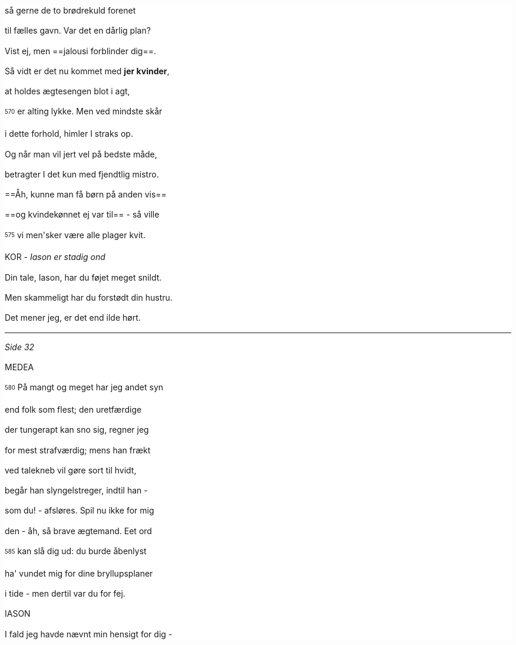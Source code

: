 så gerne de to brødrekuld forenet

til fælles gavn. Var det en dårlig plan?

Vist ej, men ==jalousi forblinder dig==.

Så vidt er det nu kommet med **jer kvinder**,

at holdes ægtesengen blot i agt,

<sub><sup>570</sup></sub> er alting lykke. Men ved mindste skår

i dette forhold, himler I straks op.

Og når man vil jert vel på bedste måde,

betragter I det kun med fjendtlig mistro.

==Åh, kunne man få børn på anden vis==

==og kvindekønnet ej var til== - så ville

<sub><sup>575</sup></sub> vi men'sker være alle plager kvit.

KOR - *Iason er stadig ond*

Din tale, Iason, har du føjet meget snildt.

Men skammeligt har du forstødt din hustru.

Det mener jeg, er det end ilde hørt.

  


---
*Side 32*

MEDEA

<sub><sup>580</sup></sub> På mangt og meget har jeg andet syn

end folk som flest; den uretfærdige

der tungerapt kan sno sig, regner jeg

for mest strafværdig; mens han frækt

ved talekneb vil gøre sort til hvidt,

begår han slyngelstreger, indtil han -

som du! - afsløres. Spil nu ikke for mig

den - åh, så brave ægtemand. Eet ord

<sub><sup>585</sup></sub> kan slå dig ud: du burde åbenlyst

ha' vundet mig for dine bryllupsplaner

i tide - men dertil var du for fej.

IASON

I fald jeg havde nævnt min hensigt for dig -
